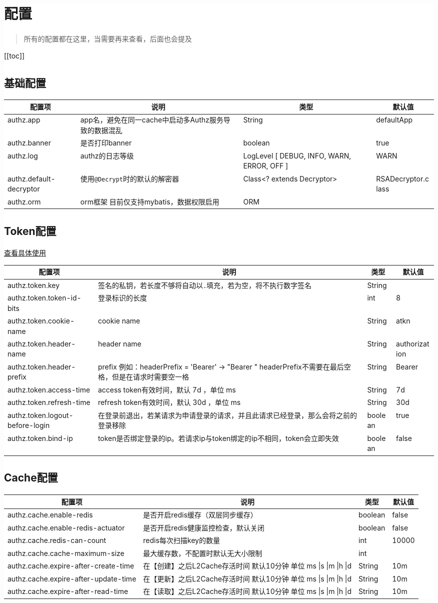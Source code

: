 # 配置

> 所有的配置都在这里，当需要再来查看，后面也会提及

[[toc]]


## 基础配置

| 配置项                  | 说明                                                  | 类型                                       | 默认值             |
| ----------------------- | ----------------------------------------------------- | ------------------------------------------ | ------------------ |
| authz.app               | app名，避免在同一cache中启动多Authz服务导致的数据混乱 | String                                     | defaultApp         |
| authz.banner            | 是否打印banner                                        | boolean                                    | true               |
| authz.log               | authz的日志等级                                       | LogLevel [ DEBUG, INFO, WARN, ERROR, OFF ] | WARN               |
| authz.default-decryptor | 使用`@Decrypt`时的默认的解密器                        | Class<? extends Decryptor>                 | RSADecryptor.class |
| authz.orm               | orm框架 目前仅支持mybatis，数据权限启用               | ORM                                        |                    |

## Token配置

[查看具体使用](/guide/basics/login#_5-登录请求以及token配置（如何使用返回的token，token的过期时间）)

| 配置项                             | 说明                                                         | 类型    | 默认值           |
|---------------------------------| ------------------------------------------------------------ | ------- |---------------|
| authz.token.key                 | 签名的私钥，若长度不够将自动以`.`填充，若为空，将不执行数字签名 | String  |               |
| authz.token.token-id-bits        | 登录标识的长度                                               | int     | 8             |
| authz.token.cookie-name         | cookie name                                                  | String  | atkn          |
| authz.token.header-name         | header name                                                  | String  | authorization |
| authz.token.header-prefix       | prefix 例如：headerPrefix = 'Bearer' -> "Bearer  " headerPrefix不需要在最后空格，但是在请求时需要空一格 | String  | Bearer        |
| authz.token.access-time         | access token有效时间，默认 7d ，单位 ms                      | String  | 7d            |
| authz.token.refresh-time        | refresh token有效时间，默认 30d ，单位 ms                    | String  | 30d           |
| authz.token.logout-before-login | 在登录前退出，若某请求为申请登录的请求，并且此请求已经登录，那么会将之前的登录移除 | boolean | true          |
| authz.token.bind-ip             | token是否绑定登录的ip。若请求ip与token绑定的ip不相同，token会立即失效 | boolean | false         |

## Cache配置

| 配置项                               | 说明                                                         | 类型    | 默认值 |
| ------------------------------------ | ------------------------------------------------------------ | ------- | ------ |
| authz.cache.enable-redis             | 是否开启redis缓存（双层同步缓存）                            | boolean | false  |
| authz.cache.enable-redis-actuator    | 是否开启redis健康监控检查，默认关闭                          | boolean | false  |
| authz.cache.redis-can-count          | redis每次扫描key的数量                                       | int     | 10000  |
| authz.cache.cache-maximum-size       | 最大缓存数，不配置时默认无大小限制                           | int     |        |
| authz.cache.expire-after-create-time | 在【创建】之后L2Cache存活时间 默认10分钟  单位  ms \|s \|m \|h \|d | String  | 10m    |
| authz.cache.expire-after-update-time | 在【更新】之后L2Cache存活时间 默认10分钟  单位  ms \|s \|m \|h \|d | String  | 10m    |
| authz.cache.expire-after-read-time   | 在【读取】之后L2Cache存活时间 默认10分钟  单位  ms \|s \|m \|h \|d | String  | 10m    |
